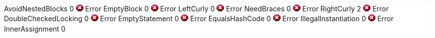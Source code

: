 <tr class="odd">
<td align="left">AvoidNestedBlocks</td>
<td align="left">0</td>
<td align="left"><img src="images/icon_error_sml.gif" alt="Errors" /> Error</td>
</tr>
<tr class="even">
<td align="left">EmptyBlock</td>
<td align="left">0</td>
<td align="left"><img src="images/icon_error_sml.gif" alt="Errors" /> Error</td>
</tr>
<tr class="odd">
<td align="left">LeftCurly</td>
<td align="left">0</td>
<td align="left"><img src="images/icon_error_sml.gif" alt="Errors" /> Error</td>
</tr>
<tr class="even">
<td align="left">NeedBraces</td>
<td align="left">0</td>
<td align="left"><img src="images/icon_error_sml.gif" alt="Errors" /> Error</td>
</tr>
<tr class="odd">
<td align="left">RightCurly</td>
<td align="left">2</td>
<td align="left"><img src="images/icon_error_sml.gif" alt="Errors" /> Error</td>
</tr>
<tr class="even">
<td align="left">DoubleCheckedLocking</td>
<td align="left">0</td>
<td align="left"><img src="images/icon_error_sml.gif" alt="Errors" /> Error</td>
</tr>
<tr class="odd">
<td align="left">EmptyStatement</td>
<td align="left">0</td>
<td align="left"><img src="images/icon_error_sml.gif" alt="Errors" /> Error</td>
</tr>
<tr class="even">
<td align="left">EqualsHashCode</td>
<td align="left">0</td>
<td align="left"><img src="images/icon_error_sml.gif" alt="Errors" /> Error</td>
</tr>
<tr class="odd">
<td align="left">IllegalInstantiation</td>
<td align="left">0</td>
<td align="left"><img src="images/icon_error_sml.gif" alt="Errors" /> Error</td>
</tr>
<tr class="even">
<td align="left">InnerAssignment</td>
<td align="left">0</td>
